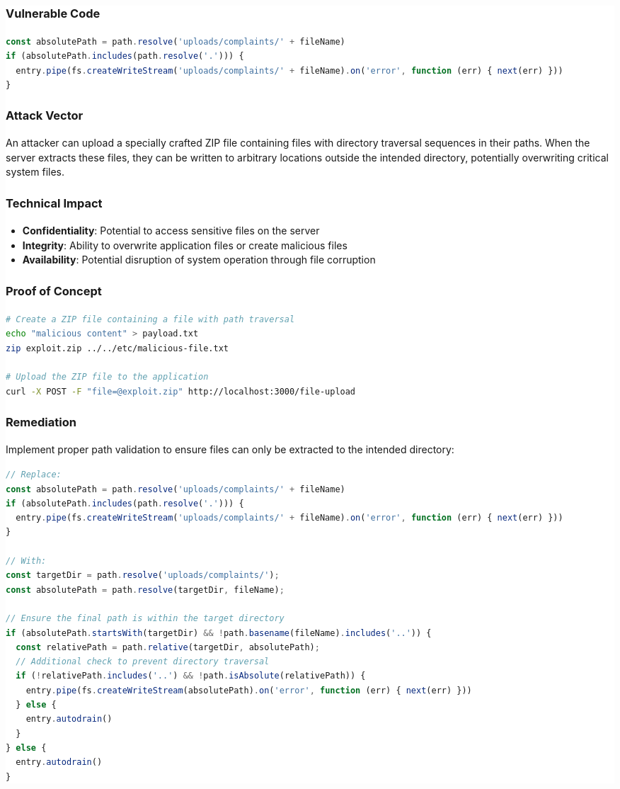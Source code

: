 ### Vulnerable Code
```typescript
const absolutePath = path.resolve('uploads/complaints/' + fileName)
if (absolutePath.includes(path.resolve('.'))) {
  entry.pipe(fs.createWriteStream('uploads/complaints/' + fileName).on('error', function (err) { next(err) }))
}
```

### Attack Vector
An attacker can upload a specially crafted ZIP file containing files with directory traversal sequences in their paths. When the server extracts these files, they can be written to arbitrary locations outside the intended directory, potentially overwriting critical system files.

### Technical Impact
- **Confidentiality**: Potential to access sensitive files on the server
- **Integrity**: Ability to overwrite application files or create malicious files
- **Availability**: Potential disruption of system operation through file corruption

### Proof of Concept
```bash
# Create a ZIP file containing a file with path traversal
echo "malicious content" > payload.txt
zip exploit.zip ../../etc/malicious-file.txt

# Upload the ZIP file to the application
curl -X POST -F "file=@exploit.zip" http://localhost:3000/file-upload
```

### Remediation
Implement proper path validation to ensure files can only be extracted to the intended directory:

```typescript
// Replace:
const absolutePath = path.resolve('uploads/complaints/' + fileName)
if (absolutePath.includes(path.resolve('.'))) {
  entry.pipe(fs.createWriteStream('uploads/complaints/' + fileName).on('error', function (err) { next(err) }))
}

// With:
const targetDir = path.resolve('uploads/complaints/');
const absolutePath = path.resolve(targetDir, fileName);

// Ensure the final path is within the target directory
if (absolutePath.startsWith(targetDir) && !path.basename(fileName).includes('..')) {
  const relativePath = path.relative(targetDir, absolutePath);
  // Additional check to prevent directory traversal
  if (!relativePath.includes('..') && !path.isAbsolute(relativePath)) {
    entry.pipe(fs.createWriteStream(absolutePath).on('error', function (err) { next(err) }))
  } else {
    entry.autodrain()
  }
} else {
  entry.autodrain()
}
```
